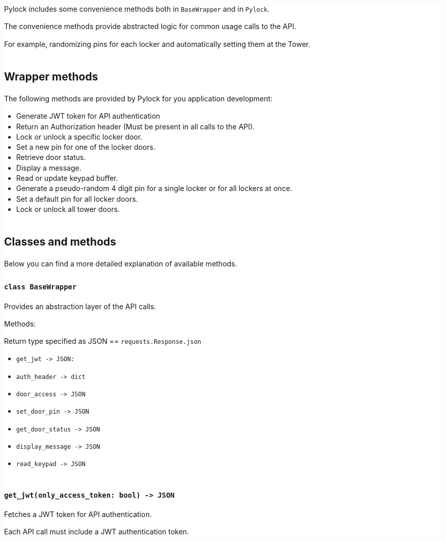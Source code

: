 Pylock includes some convenience methods both in `BaseWrapper` and in `Pylock`. 

The convenience methods provide abstracted logic for common usage calls to the API. 

For example, randomizing pins for each locker and automatically setting them at the Tower.

#

## **Wrapper methods**

The following methods are provided by Pylock for you application development:

* Generate JWT token for API authentication
* Return an Authorization header (Must be present in all calls to the API).
* Lock or unlock a specific locker door.
* Set a new pin for one of the locker doors.
* Retrieve door status.
* Display a message.
* Read or update keypad buffer.
* Generate a pseudo-random 4 digit pin for a single locker or for all lockers at once.
* Set a default pin for all locker doors.
* Lock or unlock all tower doors.

#


## **Classes and methods**

Below you can find a more detailed explanation of available methods.

### **`class BaseWrapper`**
Provides an abstraction layer of the API calls.

Methods:

Return type specified as JSON == `requests.Response.json`

* `get_jwt -> JSON:`

* `auth_header -> dict`

* `door_access -> JSON`

* `set_door_pin -> JSON`

* `get_door_status -> JSON`

* `display_message -> JSON`

* `read_keypad -> JSON`

#

### `get_jwt(only_access_token: bool) -> JSON`

Fetches a JWT token for API authentication. 

Each API call must include a JWT authentication token. 
